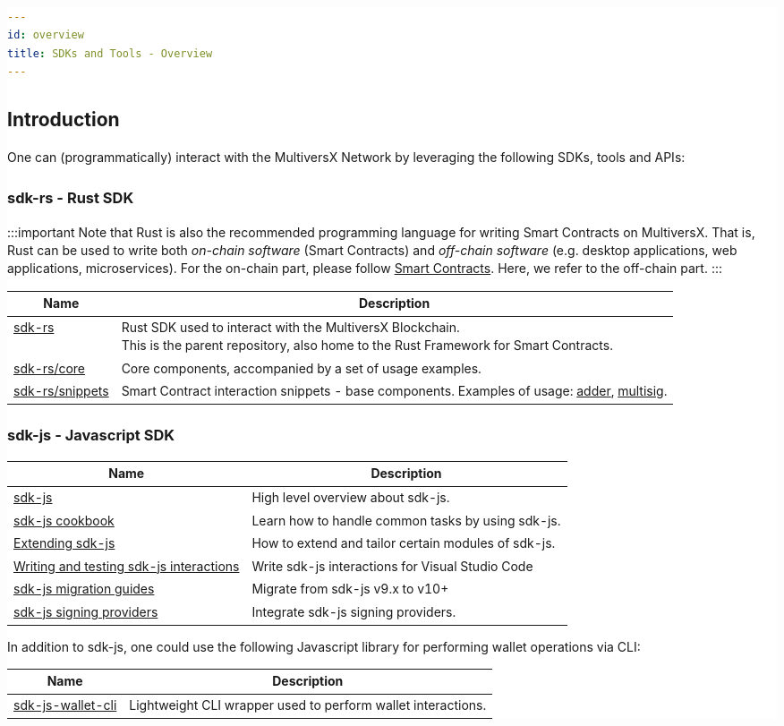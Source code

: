 ```yaml
---
id: overview
title: SDKs and Tools - Overview
---
```


[comment]: # (mx-abstract)

## Introduction

One can (programmatically) interact with the MultiversX Network by leveraging the following SDKs, tools and APIs:

[comment]: # (mx-context-auto)

### sdk-rs - Rust SDK

:::important
Note that Rust is also the recommended programming language for writing Smart Contracts on MultiversX. That is, Rust can be used to write both _on-chain software_ (Smart Contracts) and _off-chain software_ (e.g. desktop applications, web applications, microservices). For the on-chain part, please follow [Smart Contracts](/developers/smart-contracts). Here, we refer to the off-chain part.
:::

| Name                                                                                      | Description                                                                                                                                                                                                                                                                     |
| ----------------------------------------------------------------------------------------- | ------------------------------------------------------------------------------------------------------------------------------------------------------------------------------------------------------------------------------------------------------------------------------- |
| [sdk-rs](https://github.com/multiversx/mx-sdk-rs)                                         | Rust SDK used to interact with the MultiversX Blockchain. <br /> This is the parent repository, also home to the Rust Framework for Smart Contracts.                                                                                                                            |
| [sdk-rs/core](https://github.com/multiversx/mx-sdk-rs/tree/master/sdk/core)               | Core components, accompanied by a set of usage examples.                                                                                                                                                                                                                        |
| [sdk-rs/snippets](https://github.com/multiversx/mx-sdk-rs/tree/master/framework/snippets) | Smart Contract interaction snippets - base components. Examples of usage: [adder](https://github.com/multiversx/mx-sdk-rs/tree/master/contracts/examples/adder/interact), [multisig](https://github.com/multiversx/mx-sdk-rs/tree/master/contracts/examples/multisig/interact). |

[comment]: # (mx-context-auto)

### sdk-js - Javascript SDK

| Name                                                                                                     | Description                                         |
| -------------------------------------------------------------------------------------------------------- | --------------------------------------------------- |
| [sdk-js](/sdk-and-tools/sdk-js)                                                                          | High level overview about sdk-js.                   |
| [sdk-js cookbook](/sdk-and-tools/sdk-js/sdk-js-cookbook-v14)                                             | Learn how to handle common tasks by using sdk-js.   |
| [Extending sdk-js](/sdk-and-tools/sdk-js/extending-sdk-js)                                               | How to extend and tailor certain modules of sdk-js. |
| [Writing and testing sdk-js interactions](/sdk-and-tools/sdk-js/writing-and-testing-sdk-js-interactions) | Write sdk-js interactions for Visual Studio Code    |
| [sdk-js migration guides](/sdk-and-tools/sdk-js/sdk-js-migration-guides)                                 | Migrate from sdk-js v9.x to v10+                    |
| [sdk-js signing providers](/sdk-and-tools/sdk-js/sdk-js-signing-providers)                               | Integrate sdk-js signing providers.                 |

In addition to sdk-js, one could use the following Javascript library for performing wallet operations via CLI:

| Name                                                  | Description                                                  |
| ----------------------------------------------------- | ------------------------------------------------------------ |
| [sdk-js-wallet-cli](/sdk-and-tools/sdk-js-wallet-cli) | Lightweight CLI wrapper used to perform wallet interactions. |
